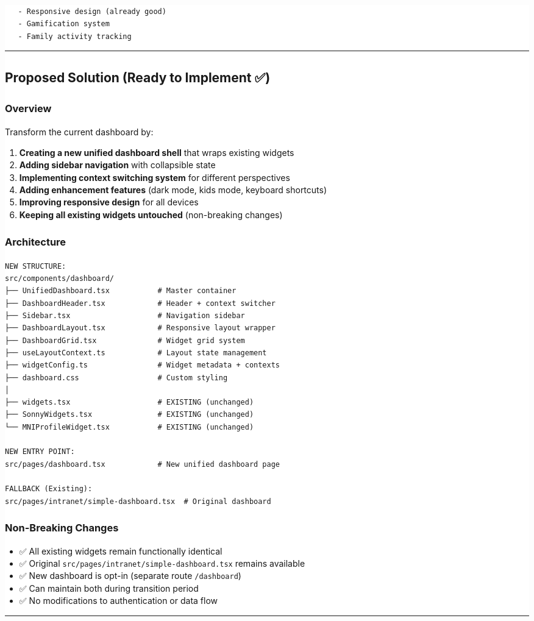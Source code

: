 ```
   - Responsive design (already good)
   - Gamification system
   - Family activity tracking
```

---

## Proposed Solution (Ready to Implement ✅)

### Overview
Transform the current dashboard by:
1. **Creating a new unified dashboard shell** that wraps existing widgets
2. **Adding sidebar navigation** with collapsible state
3. **Implementing context switching system** for different perspectives
4. **Adding enhancement features** (dark mode, kids mode, keyboard shortcuts)
5. **Improving responsive design** for all devices
6. **Keeping all existing widgets untouched** (non-breaking changes)

### Architecture

```
NEW STRUCTURE:
src/components/dashboard/
├── UnifiedDashboard.tsx           # Master container
├── DashboardHeader.tsx            # Header + context switcher
├── Sidebar.tsx                    # Navigation sidebar
├── DashboardLayout.tsx            # Responsive layout wrapper
├── DashboardGrid.tsx              # Widget grid system
├── useLayoutContext.ts            # Layout state management
├── widgetConfig.ts                # Widget metadata + contexts
├── dashboard.css                  # Custom styling
│
├── widgets.tsx                    # EXISTING (unchanged)
├── SonnyWidgets.tsx               # EXISTING (unchanged)
└── MNIProfileWidget.tsx           # EXISTING (unchanged)

NEW ENTRY POINT:
src/pages/dashboard.tsx            # New unified dashboard page

FALLBACK (Existing):
src/pages/intranet/simple-dashboard.tsx  # Original dashboard
```

### Non-Breaking Changes
- ✅ All existing widgets remain functionally identical
- ✅ Original `src/pages/intranet/simple-dashboard.tsx` remains available
- ✅ New dashboard is opt-in (separate route `/dashboard`)
- ✅ Can maintain both during transition period
- ✅ No modifications to authentication or data flow

---

